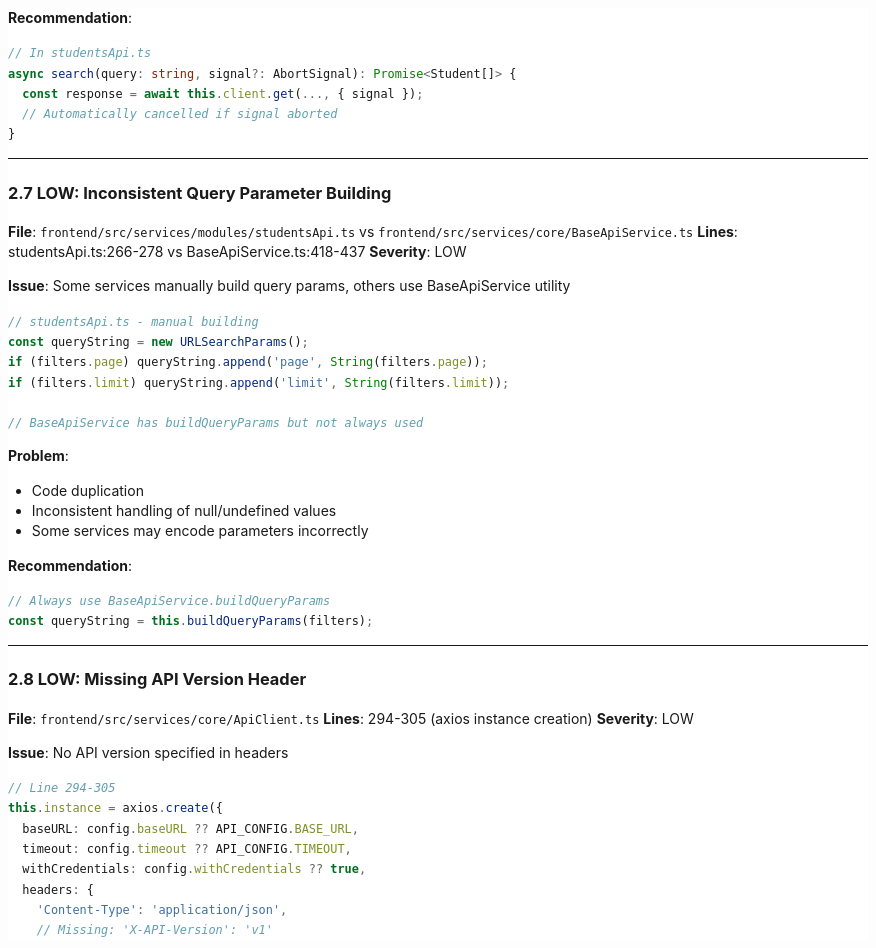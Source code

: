 **Recommendation**:
```typescript
// In studentsApi.ts
async search(query: string, signal?: AbortSignal): Promise<Student[]> {
  const response = await this.client.get(..., { signal });
  // Automatically cancelled if signal aborted
}
```

---

### 2.7 LOW: Inconsistent Query Parameter Building
**File**: `frontend/src/services/modules/studentsApi.ts` vs `frontend/src/services/core/BaseApiService.ts`
**Lines**: studentsApi.ts:266-278 vs BaseApiService.ts:418-437
**Severity**: LOW

**Issue**: Some services manually build query params, others use BaseApiService utility
```typescript
// studentsApi.ts - manual building
const queryString = new URLSearchParams();
if (filters.page) queryString.append('page', String(filters.page));
if (filters.limit) queryString.append('limit', String(filters.limit));

// BaseApiService has buildQueryParams but not always used
```

**Problem**:
- Code duplication
- Inconsistent handling of null/undefined values
- Some services may encode parameters incorrectly

**Recommendation**:
```typescript
// Always use BaseApiService.buildQueryParams
const queryString = this.buildQueryParams(filters);
```

---

### 2.8 LOW: Missing API Version Header
**File**: `frontend/src/services/core/ApiClient.ts`
**Lines**: 294-305 (axios instance creation)
**Severity**: LOW

**Issue**: No API version specified in headers
```typescript
// Line 294-305
this.instance = axios.create({
  baseURL: config.baseURL ?? API_CONFIG.BASE_URL,
  timeout: config.timeout ?? API_CONFIG.TIMEOUT,
  withCredentials: config.withCredentials ?? true,
  headers: {
    'Content-Type': 'application/json',
    // Missing: 'X-API-Version': 'v1'
```
